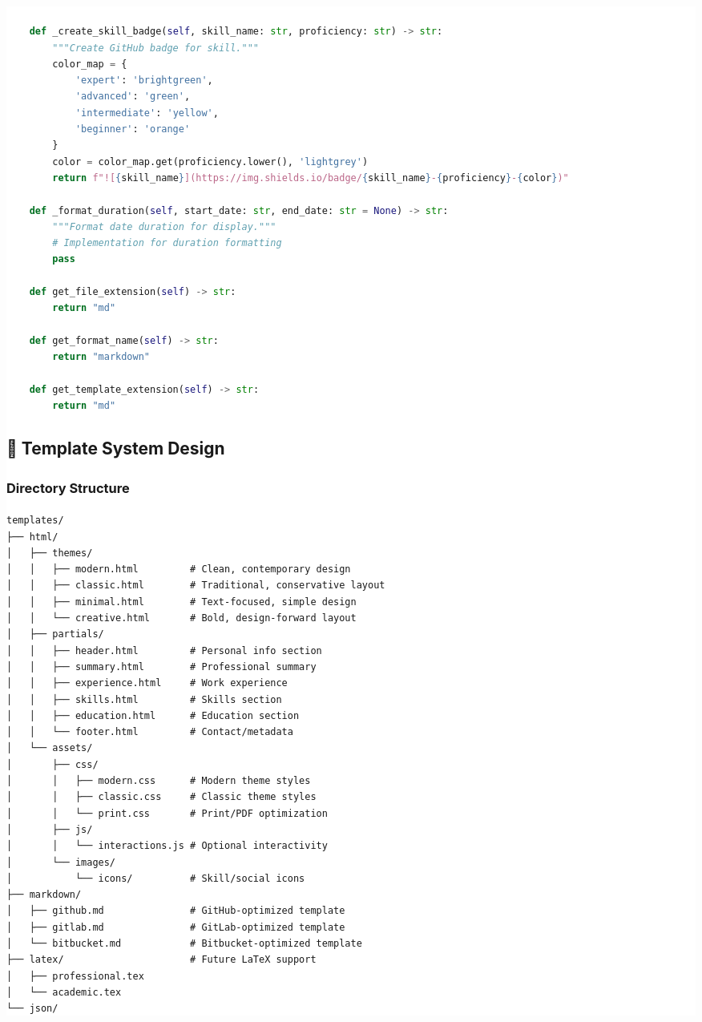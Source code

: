 ```python
    
    def _create_skill_badge(self, skill_name: str, proficiency: str) -> str:
        """Create GitHub badge for skill."""
        color_map = {
            'expert': 'brightgreen',
            'advanced': 'green', 
            'intermediate': 'yellow',
            'beginner': 'orange'
        }
        color = color_map.get(proficiency.lower(), 'lightgrey')
        return f"![{skill_name}](https://img.shields.io/badge/{skill_name}-{proficiency}-{color})"
    
    def _format_duration(self, start_date: str, end_date: str = None) -> str:
        """Format date duration for display."""
        # Implementation for duration formatting
        pass
    
    def get_file_extension(self) -> str:
        return "md"
    
    def get_format_name(self) -> str:
        return "markdown"
        
    def get_template_extension(self) -> str:
        return "md"
```

## 📁 Template System Design

### Directory Structure
```
templates/
├── html/
│   ├── themes/
│   │   ├── modern.html         # Clean, contemporary design
│   │   ├── classic.html        # Traditional, conservative layout
│   │   ├── minimal.html        # Text-focused, simple design
│   │   └── creative.html       # Bold, design-forward layout
│   ├── partials/
│   │   ├── header.html         # Personal info section
│   │   ├── summary.html        # Professional summary
│   │   ├── experience.html     # Work experience
│   │   ├── skills.html         # Skills section
│   │   ├── education.html      # Education section
│   │   └── footer.html         # Contact/metadata
│   └── assets/
│       ├── css/
│       │   ├── modern.css      # Modern theme styles
│       │   ├── classic.css     # Classic theme styles
│       │   └── print.css       # Print/PDF optimization
│       ├── js/
│       │   └── interactions.js # Optional interactivity
│       └── images/
│           └── icons/          # Skill/social icons
├── markdown/
│   ├── github.md               # GitHub-optimized template
│   ├── gitlab.md               # GitLab-optimized template
│   └── bitbucket.md            # Bitbucket-optimized template
├── latex/                      # Future LaTeX support
│   ├── professional.tex
│   └── academic.tex
└── json/
```